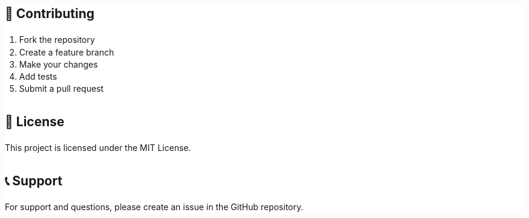 ## 🤝 Contributing

1. Fork the repository
2. Create a feature branch
3. Make your changes
4. Add tests
5. Submit a pull request

## 📄 License

This project is licensed under the MIT License.

## 📞 Support

For support and questions, please create an issue in the GitHub repository. 